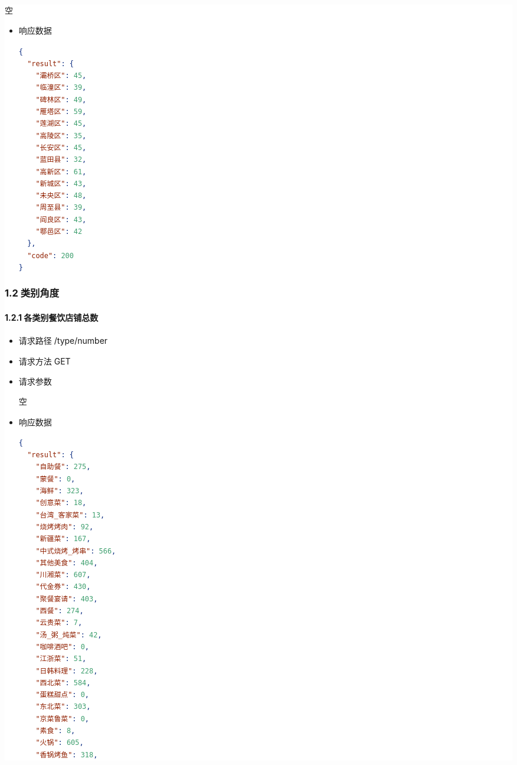  空

+ 响应数据

  ```json
  {
    "result": {
      "灞桥区": 45,
      "临潼区": 39,
      "碑林区": 49,
      "雁塔区": 59,
      "莲湖区": 45,
      "高陵区": 35,
      "长安区": 45,
      "蓝田县": 32,
      "高新区": 61,
      "新城区": 43,
      "未央区": 48,
      "周至县": 39,
      "阎良区": 43,
      "鄠邑区": 42
    },
    "code": 200
  }
  ```

### 1.2 类别角度

#### 1.2.1 各类别餐饮店铺总数

+ 请求路径  /type/number

+ 请求方法 GET

+ 请求参数

  空

+ 响应数据

  ```json
  {
    "result": {
      "自助餐": 275,
      "蒙餐": 0,
      "海鲜": 323,
      "创意菜": 18,
      "台湾_客家菜": 13,
      "烧烤烤肉": 92,
      "新疆菜": 167,
      "中式烧烤_烤串": 566,
      "其他美食": 404,
      "川湘菜": 607,
      "代金券": 430,
      "聚餐宴请": 403,
      "西餐": 274,
      "云贵菜": 7,
      "汤_粥_炖菜": 42,
      "咖啡酒吧": 0,
      "江浙菜": 51,
      "日韩料理": 228,
      "西北菜": 584,
      "蛋糕甜点": 0,
      "东北菜": 303,
      "京菜鲁菜": 0,
      "素食": 8,
      "火锅": 605,
      "香锅烤鱼": 318,
  ```
